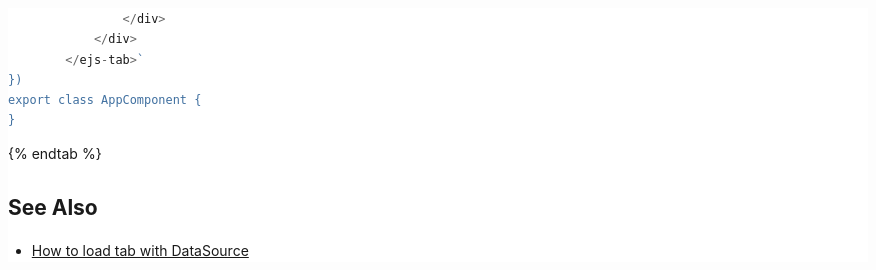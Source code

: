 ```typescript
                </div>
            </div>
        </ejs-tab>`
})
export class AppComponent {
}

```

{% endtab %}

## See Also

* [How to load tab with DataSource](./how-to/load-tab-with-data-source/)